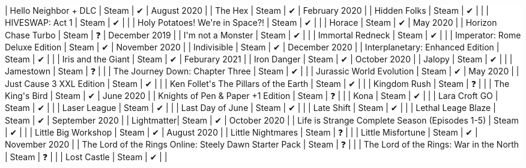 | Hello Neighbor + DLC | Steam | ✔ | August 2020 |
| The Hex | Steam | ✔ | February 2020 |
| Hidden Folks | Steam | ✔ |  |
| HIVESWAP: Act 1 | Steam | ✔ |  |
| Holy Potatoes! We're in Space?! | Steam | ✔ |  |
| Horace | Steam | ✔ | May 2020 |
| Horizon Chase Turbo | Steam | ❓ | December 2019 |
| I'm not a Monster | Steam | ✔ |  |
| Immortal Redneck | Steam | ✔ |  |
| Imperator: Rome Deluxe Edition | Steam | ✔ | November 2020 |
| Indivisible | Steam | ✔ | December 2020 |
| Interplanetary: Enhanced Edition | Steam | ✔ |  |
| Iris and the Giant | Steam | ✔ | Feburary 2021 |
| Iron Danger | Steam | ✔ | October 2020 |
| Jalopy | Steam | ✔ |  |
| Jamestown | Steam | ❓ |  |
| The Journey Down: Chapter Three | Steam | ✔ |  |
| Jurassic World Evolution | Steam | ✔ | May 2020 |
| Just Cause 3 XXL Edition | Steam | ✔ |  |
| Ken Follet's The Pillars of the Earth | Steam | ✔ |  |
| Kingdom Rush | Steam | ❓ |  |
| The King's Bird | Steam | ✔ | June 2020 |
| Knights of Pen & Paper +1 Edition | Steam | ❓ |  |
| Kona | Steam | ✔ |  |
| Lara Croft GO | Steam | ✔ |  |
| Laser League | Steam | ✔ |  |
| Last Day of June | Steam | ✔ |  |
| Late Shift | Steam | ✔ |  |
| Lethal Leage Blaze | Steam | ✔ | September 2020 |
| Lightmatter| Steam | ✔ | October 2020 |
| Life is Strange Complete Season (Episodes 1-5) | Steam | ✔ |  |
| Little Big Workshop | Steam | ✔ | August 2020 |
| Little Nightmares | Steam | ❓ |  |
| Little Misfortune | Steam | ✔ | November 2020 |
| The Lord of the Rings Online: Steely Dawn Starter Pack | Steam | ❓ |  |
| The Lord of the Rings: War in the North | Steam | ❓ |  |
| Lost Castle | Steam | ✔ |  |